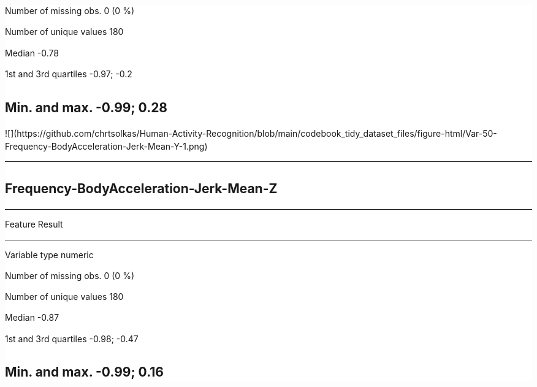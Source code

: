 Number of missing obs.          0 (0 %)

Number of unique values             180

Median                            -0.78

1st and 3rd quartiles       -0.97; -0.2

Min. and max.               -0.99; 0.28
---------------------------------------


</div>
<div class = "col-lg-4">
![](https://github.com/chrtsolkas/Human-Activity-Recognition/blob/main/codebook_tidy_dataset_files/figure-html/Var-50-Frequency-BodyAcceleration-Jerk-Mean-Y-1.png)

</div>
</div>




---

## Frequency-BodyAcceleration-Jerk-Mean-Z

<div class = "row">
<div class = "col-lg-8">

----------------------------------------
Feature                           Result
------------------------- --------------
Variable type                    numeric

Number of missing obs.           0 (0 %)

Number of unique values              180

Median                             -0.87

1st and 3rd quartiles       -0.98; -0.47

Min. and max.                -0.99; 0.16
----------------------------------------
